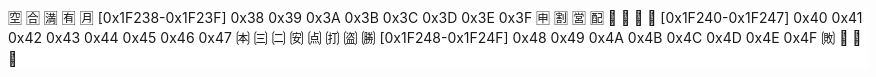 <td>🈳</td>
<td>🈴</td>
<td>🈵</td>
<td>🈶</td>
<td>🈷</td>
</tr>
<tr><th colspan="8">[0x1F238-0x1F23F]</th></tr>
<tr>
<th>0x38</th>
<th>0x39</th>
<th>0x3A</th>
<th>0x3B</th>
<th>0x3C</th>
<th>0x3D</th>
<th>0x3E</th>
<th>0x3F</th>
</tr>
<tr>
<td>🈸</td>
<td>🈹</td>
<td>🈺</td>
<td>🈻</td>
<td>🈼</td>
<td>🈽</td>
<td>🈾</td>
<td>🈿</td>
</tr>
<tr><th colspan="8">[0x1F240-0x1F247]</th></tr>
<tr>
<th>0x40</th>
<th>0x41</th>
<th>0x42</th>
<th>0x43</th>
<th>0x44</th>
<th>0x45</th>
<th>0x46</th>
<th>0x47</th>
</tr>
<tr>
<td>🉀</td>
<td>🉁</td>
<td>🉂</td>
<td>🉃</td>
<td>🉄</td>
<td>🉅</td>
<td>🉆</td>
<td>🉇</td>
</tr>
<tr><th colspan="8">[0x1F248-0x1F24F]</th></tr>
<tr>
<th>0x48</th>
<th>0x49</th>
<th>0x4A</th>
<th>0x4B</th>
<th>0x4C</th>
<th>0x4D</th>
<th>0x4E</th>
<th>0x4F</th>
</tr>
<tr>
<td>🉈</td>
<td>🉉</td>
<td>🉊</td>
<td>🉋</td>